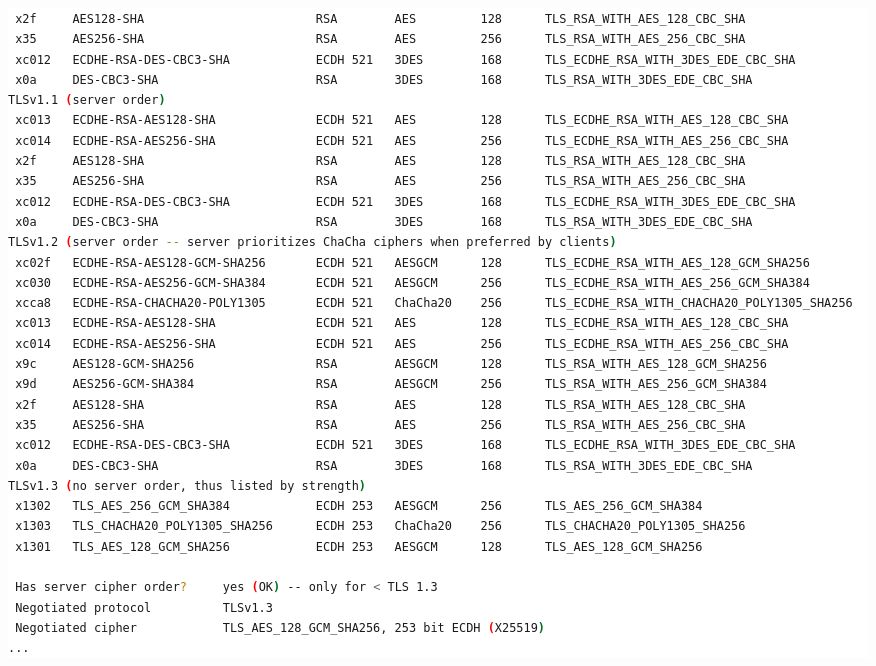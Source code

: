 ```sh
 x2f     AES128-SHA                        RSA        AES         128      TLS_RSA_WITH_AES_128_CBC_SHA                       
 x35     AES256-SHA                        RSA        AES         256      TLS_RSA_WITH_AES_256_CBC_SHA                       
 xc012   ECDHE-RSA-DES-CBC3-SHA            ECDH 521   3DES        168      TLS_ECDHE_RSA_WITH_3DES_EDE_CBC_SHA                
 x0a     DES-CBC3-SHA                      RSA        3DES        168      TLS_RSA_WITH_3DES_EDE_CBC_SHA                      
TLSv1.1 (server order)
 xc013   ECDHE-RSA-AES128-SHA              ECDH 521   AES         128      TLS_ECDHE_RSA_WITH_AES_128_CBC_SHA                 
 xc014   ECDHE-RSA-AES256-SHA              ECDH 521   AES         256      TLS_ECDHE_RSA_WITH_AES_256_CBC_SHA                 
 x2f     AES128-SHA                        RSA        AES         128      TLS_RSA_WITH_AES_128_CBC_SHA                       
 x35     AES256-SHA                        RSA        AES         256      TLS_RSA_WITH_AES_256_CBC_SHA                       
 xc012   ECDHE-RSA-DES-CBC3-SHA            ECDH 521   3DES        168      TLS_ECDHE_RSA_WITH_3DES_EDE_CBC_SHA                
 x0a     DES-CBC3-SHA                      RSA        3DES        168      TLS_RSA_WITH_3DES_EDE_CBC_SHA                      
TLSv1.2 (server order -- server prioritizes ChaCha ciphers when preferred by clients)
 xc02f   ECDHE-RSA-AES128-GCM-SHA256       ECDH 521   AESGCM      128      TLS_ECDHE_RSA_WITH_AES_128_GCM_SHA256              
 xc030   ECDHE-RSA-AES256-GCM-SHA384       ECDH 521   AESGCM      256      TLS_ECDHE_RSA_WITH_AES_256_GCM_SHA384              
 xcca8   ECDHE-RSA-CHACHA20-POLY1305       ECDH 521   ChaCha20    256      TLS_ECDHE_RSA_WITH_CHACHA20_POLY1305_SHA256        
 xc013   ECDHE-RSA-AES128-SHA              ECDH 521   AES         128      TLS_ECDHE_RSA_WITH_AES_128_CBC_SHA                 
 xc014   ECDHE-RSA-AES256-SHA              ECDH 521   AES         256      TLS_ECDHE_RSA_WITH_AES_256_CBC_SHA                 
 x9c     AES128-GCM-SHA256                 RSA        AESGCM      128      TLS_RSA_WITH_AES_128_GCM_SHA256                    
 x9d     AES256-GCM-SHA384                 RSA        AESGCM      256      TLS_RSA_WITH_AES_256_GCM_SHA384                    
 x2f     AES128-SHA                        RSA        AES         128      TLS_RSA_WITH_AES_128_CBC_SHA                       
 x35     AES256-SHA                        RSA        AES         256      TLS_RSA_WITH_AES_256_CBC_SHA                       
 xc012   ECDHE-RSA-DES-CBC3-SHA            ECDH 521   3DES        168      TLS_ECDHE_RSA_WITH_3DES_EDE_CBC_SHA                
 x0a     DES-CBC3-SHA                      RSA        3DES        168      TLS_RSA_WITH_3DES_EDE_CBC_SHA                      
TLSv1.3 (no server order, thus listed by strength)
 x1302   TLS_AES_256_GCM_SHA384            ECDH 253   AESGCM      256      TLS_AES_256_GCM_SHA384                             
 x1303   TLS_CHACHA20_POLY1305_SHA256      ECDH 253   ChaCha20    256      TLS_CHACHA20_POLY1305_SHA256                       
 x1301   TLS_AES_128_GCM_SHA256            ECDH 253   AESGCM      128      TLS_AES_128_GCM_SHA256                             

 Has server cipher order?     yes (OK) -- only for < TLS 1.3
 Negotiated protocol          TLSv1.3
 Negotiated cipher            TLS_AES_128_GCM_SHA256, 253 bit ECDH (X25519)
...
```
